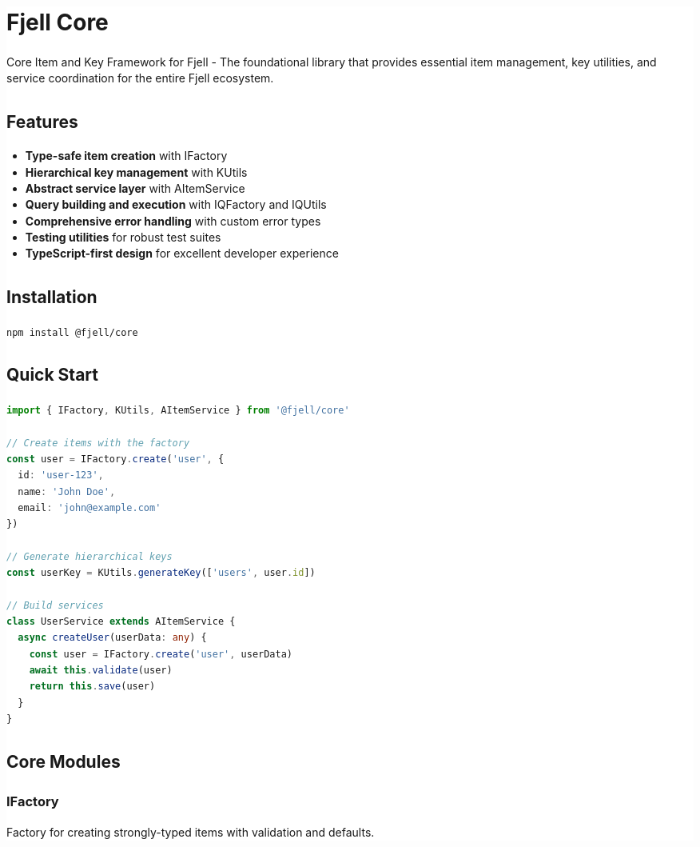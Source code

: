# Fjell Core

Core Item and Key Framework for Fjell - The foundational library that provides essential item management, key utilities, and service coordination for the entire Fjell ecosystem.

## Features

- **Type-safe item creation** with IFactory
- **Hierarchical key management** with KUtils
- **Abstract service layer** with AItemService
- **Query building and execution** with IQFactory and IQUtils
- **Comprehensive error handling** with custom error types
- **Testing utilities** for robust test suites
- **TypeScript-first design** for excellent developer experience

## Installation

```bash
npm install @fjell/core
```

## Quick Start

```typescript
import { IFactory, KUtils, AItemService } from '@fjell/core'

// Create items with the factory
const user = IFactory.create('user', {
  id: 'user-123',
  name: 'John Doe',
  email: 'john@example.com'
})

// Generate hierarchical keys
const userKey = KUtils.generateKey(['users', user.id])

// Build services
class UserService extends AItemService {
  async createUser(userData: any) {
    const user = IFactory.create('user', userData)
    await this.validate(user)
    return this.save(user)
  }
}
```

## Core Modules

### IFactory
Factory for creating strongly-typed items with validation and defaults.
